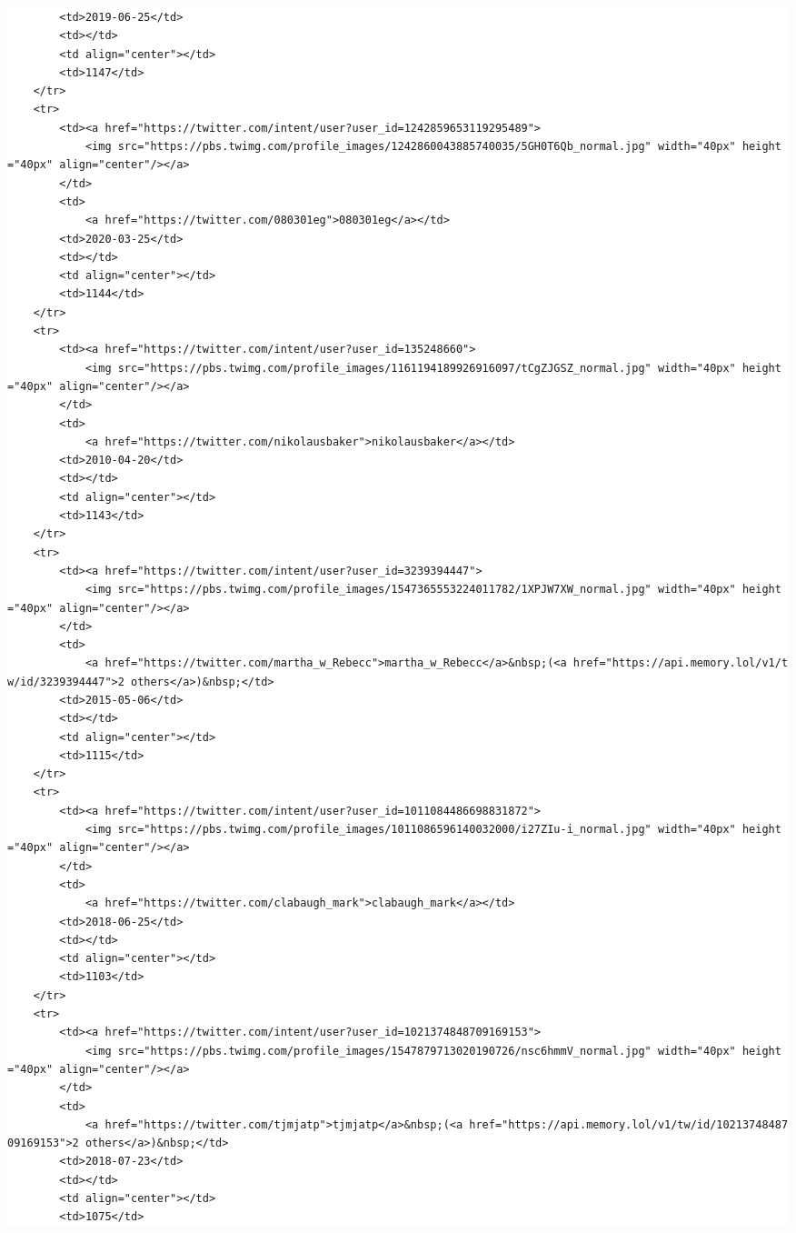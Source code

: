             <td>2019-06-25</td>
            <td></td>
            <td align="center"></td>
            <td>1147</td>
        </tr>
        <tr>
            <td><a href="https://twitter.com/intent/user?user_id=1242859653119295489">
                <img src="https://pbs.twimg.com/profile_images/1242860043885740035/5GH0T6Qb_normal.jpg" width="40px" height="40px" align="center"/></a>
            </td>
            <td>
                <a href="https://twitter.com/080301eg">080301eg</a></td>
            <td>2020-03-25</td>
            <td></td>
            <td align="center"></td>
            <td>1144</td>
        </tr>
        <tr>
            <td><a href="https://twitter.com/intent/user?user_id=135248660">
                <img src="https://pbs.twimg.com/profile_images/1161194189926916097/tCgZJGSZ_normal.jpg" width="40px" height="40px" align="center"/></a>
            </td>
            <td>
                <a href="https://twitter.com/nikolausbaker">nikolausbaker</a></td>
            <td>2010-04-20</td>
            <td></td>
            <td align="center"></td>
            <td>1143</td>
        </tr>
        <tr>
            <td><a href="https://twitter.com/intent/user?user_id=3239394447">
                <img src="https://pbs.twimg.com/profile_images/1547365553224011782/1XPJW7XW_normal.jpg" width="40px" height="40px" align="center"/></a>
            </td>
            <td>
                <a href="https://twitter.com/martha_w_Rebecc">martha_w_Rebecc</a>&nbsp;(<a href="https://api.memory.lol/v1/tw/id/3239394447">2 others</a>)&nbsp;</td>
            <td>2015-05-06</td>
            <td></td>
            <td align="center"></td>
            <td>1115</td>
        </tr>
        <tr>
            <td><a href="https://twitter.com/intent/user?user_id=1011084486698831872">
                <img src="https://pbs.twimg.com/profile_images/1011086596140032000/i27ZIu-i_normal.jpg" width="40px" height="40px" align="center"/></a>
            </td>
            <td>
                <a href="https://twitter.com/clabaugh_mark">clabaugh_mark</a></td>
            <td>2018-06-25</td>
            <td></td>
            <td align="center"></td>
            <td>1103</td>
        </tr>
        <tr>
            <td><a href="https://twitter.com/intent/user?user_id=1021374848709169153">
                <img src="https://pbs.twimg.com/profile_images/1547879713020190726/nsc6hmmV_normal.jpg" width="40px" height="40px" align="center"/></a>
            </td>
            <td>
                <a href="https://twitter.com/tjmjatp">tjmjatp</a>&nbsp;(<a href="https://api.memory.lol/v1/tw/id/1021374848709169153">2 others</a>)&nbsp;</td>
            <td>2018-07-23</td>
            <td></td>
            <td align="center"></td>
            <td>1075</td>